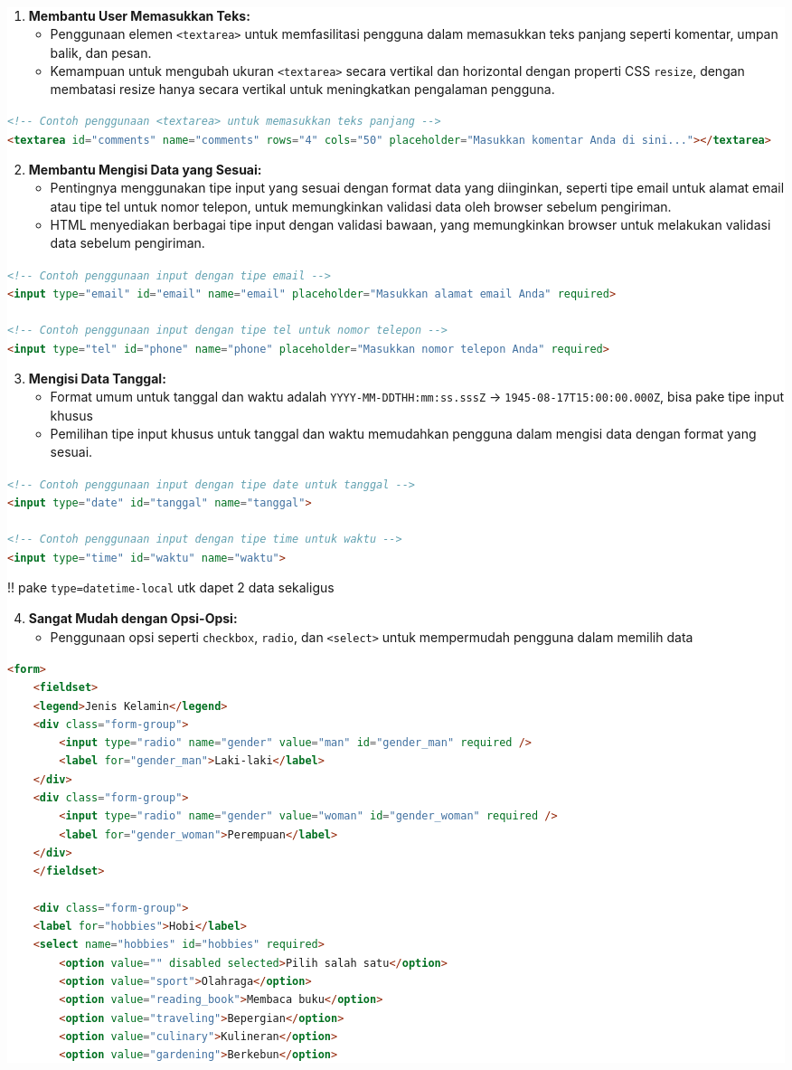 1. **Membantu User Memasukkan Teks:**
   - Penggunaan elemen `<textarea>` untuk memfasilitasi pengguna dalam memasukkan teks panjang seperti komentar, umpan balik, dan pesan.
   - Kemampuan untuk mengubah ukuran `<textarea>` secara vertikal dan horizontal dengan properti CSS `resize`, dengan membatasi resize hanya secara vertikal untuk meningkatkan pengalaman pengguna.
```html
<!-- Contoh penggunaan <textarea> untuk memasukkan teks panjang -->
<textarea id="comments" name="comments" rows="4" cols="50" placeholder="Masukkan komentar Anda di sini..."></textarea>
```

2. **Membantu Mengisi Data yang Sesuai:**
   - Pentingnya menggunakan tipe input yang sesuai dengan format data yang diinginkan, seperti tipe email untuk alamat email atau tipe tel untuk nomor telepon, untuk memungkinkan validasi data oleh browser sebelum pengiriman.
   - HTML menyediakan berbagai tipe input dengan validasi bawaan, yang memungkinkan browser untuk melakukan validasi data sebelum pengiriman.
```html
<!-- Contoh penggunaan input dengan tipe email -->
<input type="email" id="email" name="email" placeholder="Masukkan alamat email Anda" required>

<!-- Contoh penggunaan input dengan tipe tel untuk nomor telepon -->
<input type="tel" id="phone" name="phone" placeholder="Masukkan nomor telepon Anda" required>
```

3. **Mengisi Data Tanggal:**
   - Format umum untuk tanggal dan waktu adalah `YYYY-MM-DDTHH:mm:ss.sssZ` -> `1945-08-17T15:00:00.000Z`, bisa pake tipe input khusus 
   - Pemilihan tipe input khusus untuk tanggal dan waktu memudahkan pengguna dalam mengisi data dengan format yang sesuai.


```html
<!-- Contoh penggunaan input dengan tipe date untuk tanggal -->
<input type="date" id="tanggal" name="tanggal">

<!-- Contoh penggunaan input dengan tipe time untuk waktu -->
<input type="time" id="waktu" name="waktu">
```
!! pake `type=datetime-local` utk dapet 2 data sekaligus

4. **Sangat Mudah dengan Opsi-Opsi:**
   - Penggunaan opsi seperti `checkbox`, `radio`, dan `<select>` untuk mempermudah pengguna dalam memilih data
```html 
<form>
    <fieldset>
    <legend>Jenis Kelamin</legend>
    <div class="form-group">
        <input type="radio" name="gender" value="man" id="gender_man" required />
        <label for="gender_man">Laki-laki</label>
    </div>
    <div class="form-group">
        <input type="radio" name="gender" value="woman" id="gender_woman" required />
        <label for="gender_woman">Perempuan</label>
    </div>
    </fieldset>

    <div class="form-group">
    <label for="hobbies">Hobi</label>
    <select name="hobbies" id="hobbies" required>
        <option value="" disabled selected>Pilih salah satu</option>
        <option value="sport">Olahraga</option>
        <option value="reading_book">Membaca buku</option>
        <option value="traveling">Bepergian</option>
        <option value="culinary">Kulineran</option>
        <option value="gardening">Berkebun</option>
```